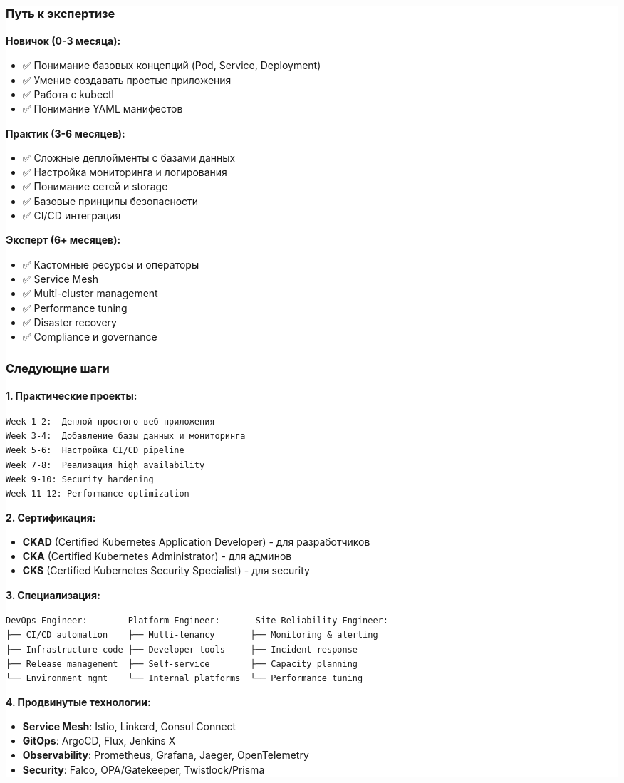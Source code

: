 ### Путь к экспертизе

**Новичок (0-3 месяца):**
- ✅ Понимание базовых концепций (Pod, Service, Deployment)
- ✅ Умение создавать простые приложения
- ✅ Работа с kubectl
- ✅ Понимание YAML манифестов

**Практик (3-6 месяцев):**
- ✅ Сложные деплойменты с базами данных
- ✅ Настройка мониторинга и логирования
- ✅ Понимание сетей и storage
- ✅ Базовые принципы безопасности
- ✅ CI/CD интеграция

**Эксперт (6+ месяцев):**
- ✅ Кастомные ресурсы и операторы
- ✅ Service Mesh
- ✅ Multi-cluster management
- ✅ Performance tuning
- ✅ Disaster recovery
- ✅ Compliance и governance

### Следующие шаги

**1. Практические проекты:**
```
Week 1-2:  Деплой простого веб-приложения
Week 3-4:  Добавление базы данных и мониторинга
Week 5-6:  Настройка CI/CD pipeline
Week 7-8:  Реализация high availability
Week 9-10: Security hardening
Week 11-12: Performance optimization
```

**2. Сертификация:**
- **CKAD** (Certified Kubernetes Application Developer) - для разработчиков
- **CKA** (Certified Kubernetes Administrator) - для админов
- **CKS** (Certified Kubernetes Security Specialist) - для security

**3. Специализация:**
```
DevOps Engineer:        Platform Engineer:       Site Reliability Engineer:
├── CI/CD automation    ├── Multi-tenancy       ├── Monitoring & alerting
├── Infrastructure code ├── Developer tools     ├── Incident response
├── Release management  ├── Self-service        ├── Capacity planning
└── Environment mgmt    └── Internal platforms  └── Performance tuning
```

**4. Продвинутые технологии:**
- **Service Mesh**: Istio, Linkerd, Consul Connect
- **GitOps**: ArgoCD, Flux, Jenkins X
- **Observability**: Prometheus, Grafana, Jaeger, OpenTelemetry
- **Security**: Falco, OPA/Gatekeeper, Twistlock/Prisma
